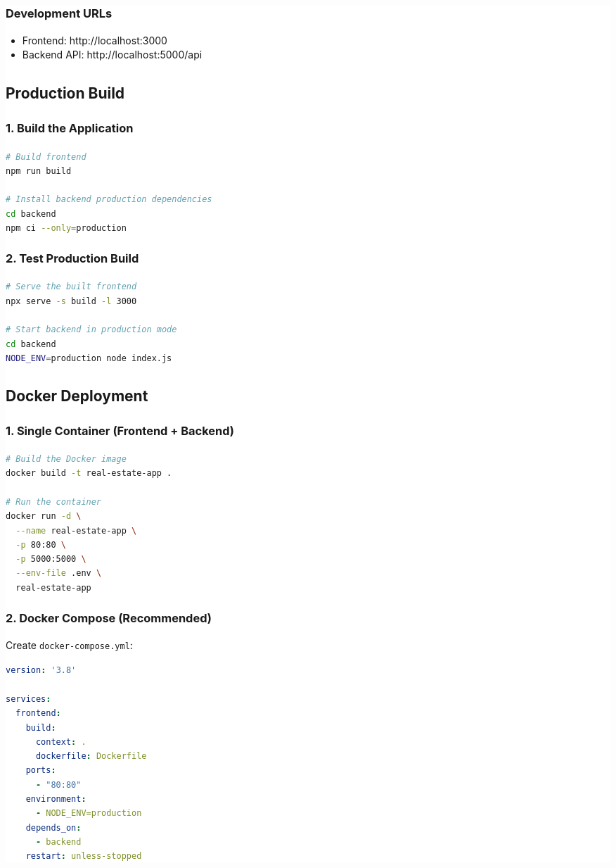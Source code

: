 ### Development URLs
- Frontend: http://localhost:3000
- Backend API: http://localhost:5000/api

## Production Build

### 1. Build the Application

```bash
# Build frontend
npm run build

# Install backend production dependencies
cd backend
npm ci --only=production
```

### 2. Test Production Build

```bash
# Serve the built frontend
npx serve -s build -l 3000

# Start backend in production mode
cd backend
NODE_ENV=production node index.js
```

## Docker Deployment

### 1. Single Container (Frontend + Backend)

```bash
# Build the Docker image
docker build -t real-estate-app .

# Run the container
docker run -d \
  --name real-estate-app \
  -p 80:80 \
  -p 5000:5000 \
  --env-file .env \
  real-estate-app
```

### 2. Docker Compose (Recommended)

Create `docker-compose.yml`:

```yaml
version: '3.8'

services:
  frontend:
    build:
      context: .
      dockerfile: Dockerfile
    ports:
      - "80:80"
    environment:
      - NODE_ENV=production
    depends_on:
      - backend
    restart: unless-stopped
```